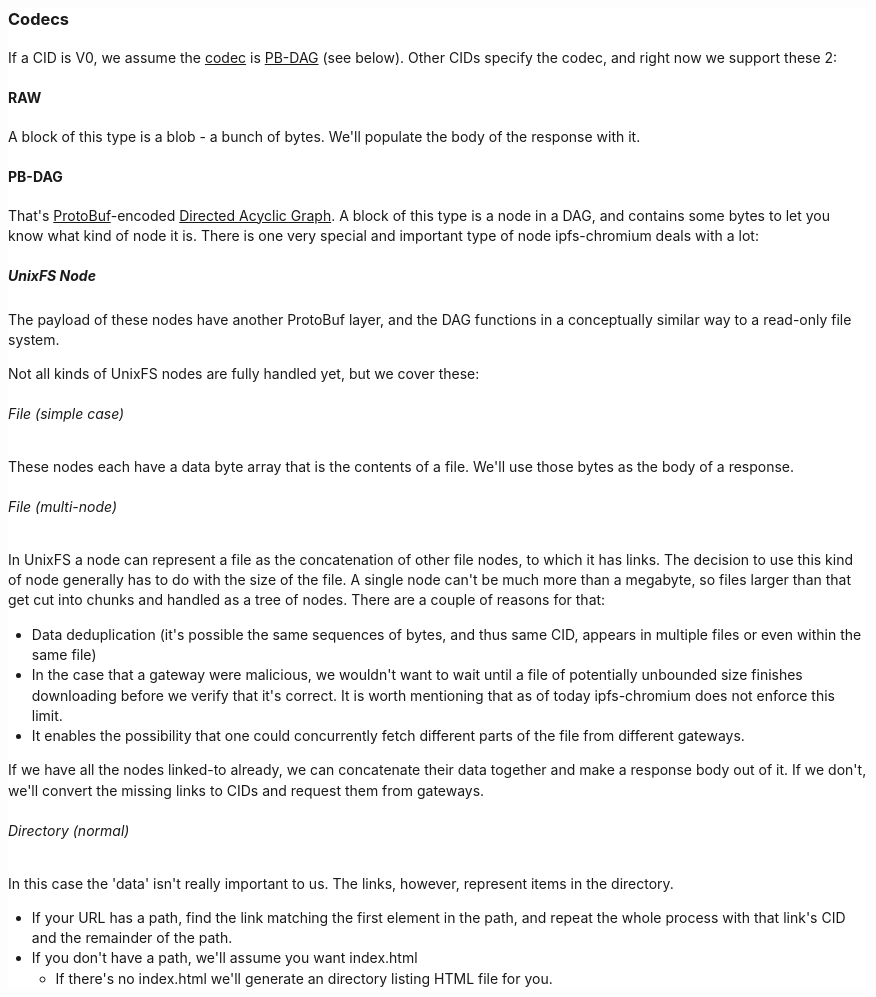 ### Codecs

If a CID is V0, we assume the [codec](https://docs.ipfs.tech/concepts/glossary/#codec) is [PB-DAG](https://docs.ipfs.tech/concepts/glossary/#dag-pb) (see below). Other CIDs specify the codec, and right now we support these 2:

#### RAW

A block of this type is a blob - a bunch of bytes. We'll populate the body of the response with it.

#### PB-DAG

That's [ProtoBuf](https://protobuf.dev/)-encoded [Directed Acyclic Graph](https://en.wikipedia.org/wiki/Directed_acyclic_graph). A block of this type is a node in a DAG, and contains some bytes to let you know what kind of node it is. There is one very special and important type of node ipfs-chromium deals with a lot:

##### UnixFS Node

The payload of these nodes have another ProtoBuf layer, and the DAG functions in a conceptually similar way to a read-only file system.

Not all kinds of UnixFS nodes are fully handled yet, but we cover these:

###### File (simple case)

These nodes each have a data byte array that is the contents of a file. We'll use those bytes as the body of a response.

###### File (multi-node)

In UnixFS a node can represent a file as the concatenation of other file nodes, to which it has links. The decision to use this kind of node generally has to do with the size of the file. A single node can't be much more than a megabyte, so files larger than that get cut into chunks and handled as a tree of nodes. There are a couple of reasons for that:

* Data deduplication (it's possible the same sequences of bytes, and thus same CID, appears in multiple files or even within the same file)
* In the case that a gateway were malicious, we wouldn't want to wait until a file of potentially unbounded size finishes downloading before we verify that it's correct. It is worth mentioning that as of today ipfs-chromium does not enforce this limit.
* It enables the possibility that one could concurrently fetch different parts of the file from different gateways.

If we have all the nodes linked-to already, we can concatenate their data together and make a response body out of it. If we don't, we'll convert the missing links to CIDs and request them from gateways.

###### Directory (normal)

In this case the 'data' isn't really important to us. The links, however, represent items in the directory.

* If your URL has a path, find the link matching the first element in the path, and repeat the whole process with that link's CID and the remainder of the path.
* If you don't have a path, we'll assume you want index.html
  * If there's no index.html we'll generate an directory listing HTML file for you.
